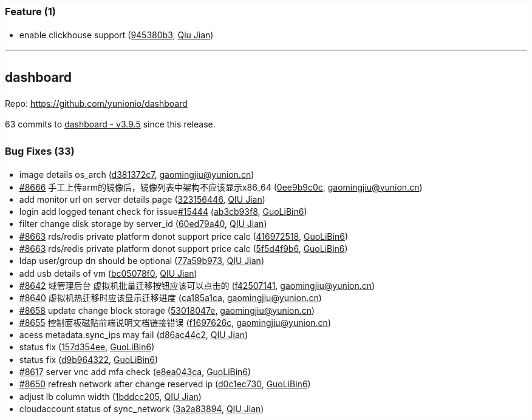 ### Feature (1)
- enable clickhouse support ([945380b3](https://github.com/yunionio/cloudpods-operator/commit/945380b36d9f9190c7311666da4826eba377996c), [Qiu Jian](mailto:qiujian@yunionyun.com))

[cloudpods-operator - v3.9.5]: https://github.com/yunionio/cloudpods-operator/compare/v3.9.4...v3.9.5
-----

## dashboard

Repo: https://github.com/yunionio/dashboard

63 commits to [dashboard - v3.9.5] since this release.

### Bug Fixes (33)
- image details os_arch ([d381372c7](https://github.com/yunionio/dashboard/commit/d381372c7175f67768947cc5d3af4ac248d6905f), [gaomingjiu@yunion.cn](mailto:gaomingjiu@yunion.cn))
- [#8666](https://github.com/yunionio/dashboard/issues/8666) 手工上传arm的镜像后，镜像列表中架构不应该显示x86_64 ([0ee9b9c0c](https://github.com/yunionio/dashboard/commit/0ee9b9c0cdf5be991fc4edde90a455c19d0ccfa7), [gaomingjiu@yunion.cn](mailto:gaomingjiu@yunion.cn))
- add monitor url on server details page ([323156446](https://github.com/yunionio/dashboard/commit/3231564465cc1bafb3c60918fcd4e87a79788cb5), [QIU Jian](mailto:qiujian@yunionyun.com))
- login add logged tenant check for issue[#15444](https://github.com/yunionio/dashboard/issues/15444) ([ab3cb93f8](https://github.com/yunionio/dashboard/commit/ab3cb93f81e34dd84250cfe1178c508abfd27283), [GuoLiBin6](mailto:glbin533@163.com))
- filter change disk storage by server_id ([60ed79a40](https://github.com/yunionio/dashboard/commit/60ed79a4088400bebe004c6ecf800cd0b5f3912f), [QIU Jian](mailto:qiujian@yunionyun.com))
- [#8663](https://github.com/yunionio/dashboard/issues/8663) rds/redis private platform donot support price calc ([416972518](https://github.com/yunionio/dashboard/commit/4169725182144bbbeb0e6f83c16424c0940ff8a7), [GuoLiBin6](mailto:glbin533@163.com))
- [#8663](https://github.com/yunionio/dashboard/issues/8663) rds/redis private platform donot support price calc ([5f5d4f9b6](https://github.com/yunionio/dashboard/commit/5f5d4f9b65f88b3b2fbc1fb6a5a0952dc82ab714), [GuoLiBin6](mailto:glbin533@163.com))
- ldap user/group dn should be optional ([77a59b973](https://github.com/yunionio/dashboard/commit/77a59b9730863062893ee225ae49d955de44b3a5), [QIU Jian](mailto:qiujian@yunionyun.com))
- add usb details of vm ([bc05078f0](https://github.com/yunionio/dashboard/commit/bc05078f03a070a136f2d021d69789ec87fd3f6b), [QIU Jian](mailto:qiujian@yunionyun.com))
- [#8642](https://github.com/yunionio/dashboard/issues/8642) 域管理后台 虚拟机批量迁移按钮应该可以点击的 ([f42507141](https://github.com/yunionio/dashboard/commit/f4250714150f27426a447aec17f54caed44469c6), [gaomingjiu@yunion.cn](mailto:gaomingjiu@yunion.cn))
- [#8640](https://github.com/yunionio/dashboard/issues/8640) 虚拟机热迁移时应该显示迁移进度 ([ca185a1ca](https://github.com/yunionio/dashboard/commit/ca185a1cadd40dceb6fe8baf6b74dce6080b1940), [gaomingjiu@yunion.cn](mailto:gaomingjiu@yunion.cn))
- [#8658](https://github.com/yunionio/dashboard/issues/8658) update change block storage ([53018047e](https://github.com/yunionio/dashboard/commit/53018047e92b4ae03307a906eb5f3fedacddc06c), [gaomingjiu@yunion.cn](mailto:gaomingjiu@yunion.cn))
- [#8655](https://github.com/yunionio/dashboard/issues/8655) 控制面板磁贴前端说明文档链接错误 ([f1697626c](https://github.com/yunionio/dashboard/commit/f1697626c2a4d189b1b04ae83700a0c74cc4b4c7), [gaomingjiu@yunion.cn](mailto:gaomingjiu@yunion.cn))
- acess metadata.sync_ips may fail ([d86ac44c2](https://github.com/yunionio/dashboard/commit/d86ac44c27e482f8d81b51ad7347f7406922e117), [QIU Jian](mailto:qiujian@yunionyun.com))
- status fix ([157d354ee](https://github.com/yunionio/dashboard/commit/157d354eec08d4015808f54c602be2c0b4df45bb), [GuoLiBin6](mailto:glbin533@163.com))
- status fix ([d9b964322](https://github.com/yunionio/dashboard/commit/d9b964322fc648de9bc9718f7343f247de780d69), [GuoLiBin6](mailto:glbin533@163.com))
- [#8617](https://github.com/yunionio/dashboard/issues/8617) server vnc add mfa check ([e8ea043ca](https://github.com/yunionio/dashboard/commit/e8ea043ca8e4404e866eafadf165d10207f0ef87), [GuoLiBin6](mailto:glbin533@163.com))
- [#8650](https://github.com/yunionio/dashboard/issues/8650) refresh network after change reserved ip ([d0c1ec730](https://github.com/yunionio/dashboard/commit/d0c1ec7303cce49bbe4555859488c562a862e678), [GuoLiBin6](mailto:glbin533@163.com))
- adjust lb column width ([1bddcc205](https://github.com/yunionio/dashboard/commit/1bddcc205b60f26e2e8e2b165ffb18d2ada53f75), [QIU Jian](mailto:qiujian@yunionyun.com))
- cloudaccount status of sync_network ([3a2a83894](https://github.com/yunionio/dashboard/commit/3a2a8389446ffb6c53dc3b3a7773926175e7552e), [QIU Jian](mailto:qiujian@yunionyun.com))

[cloudpods - v3.9.5]: https://github.com/yunionio/cloudpods/compare/v3.9.4...v3.9.5
[dashboard - v3.9.5]: https://github.com/yunionio/dashboard/compare/v3.9.4...v3.9.5
[kubecomps - v3.9.5]: https://github.com/yunionio/kubecomps/compare/v3.9.4...v3.9.5
[ocadm - v3.9.5]: https://github.com/yunionio/ocadm/compare/v3.9.4...v3.9.5
[sdnagent - v3.9.5]: https://github.com/yunionio/sdnagent/compare/v3.9.4...v3.9.5